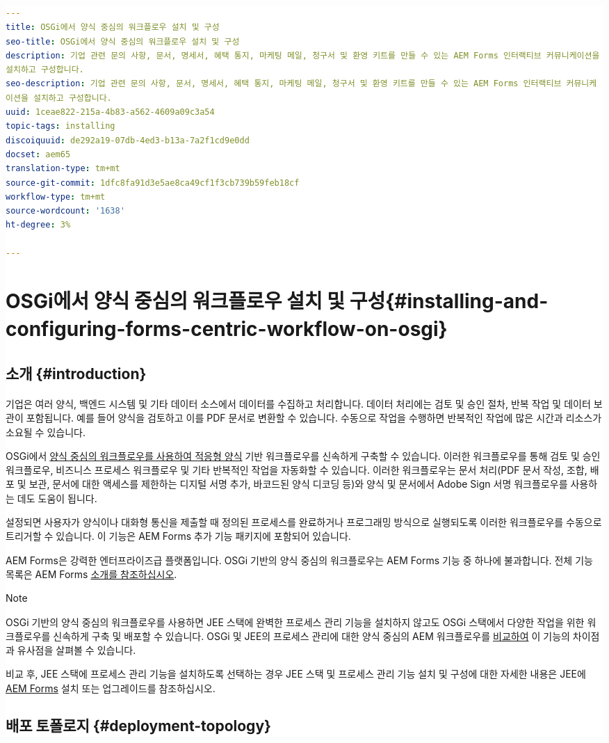 ```yaml
---
title: OSGi에서 양식 중심의 워크플로우 설치 및 구성
seo-title: OSGi에서 양식 중심의 워크플로우 설치 및 구성
description: 기업 관련 문의 사항, 문서, 명세서, 혜택 통지, 마케팅 메일, 청구서 및 환영 키트를 만들 수 있는 AEM Forms 인터랙티브 커뮤니케이션을 설치하고 구성합니다.
seo-description: 기업 관련 문의 사항, 문서, 명세서, 혜택 통지, 마케팅 메일, 청구서 및 환영 키트를 만들 수 있는 AEM Forms 인터랙티브 커뮤니케이션을 설치하고 구성합니다.
uuid: 1ceae822-215a-4b83-a562-4609a09c3a54
topic-tags: installing
discoiquuid: de292a19-07db-4ed3-b13a-7a2f1cd9e0dd
docset: aem65
translation-type: tm+mt
source-git-commit: 1dfc8fa91d3e5ae8ca49cf1f3cb739b59feb18cf
workflow-type: tm+mt
source-wordcount: '1638'
ht-degree: 3%

---
```



# OSGi에서 양식 중심의 워크플로우 설치 및 구성{#installing-and-configuring-forms-centric-workflow-on-osgi}

## 소개 {#introduction}

기업은 여러 양식, 백엔드 시스템 및 기타 데이터 소스에서 데이터를 수집하고 처리합니다. 데이터 처리에는 검토 및 승인 절차, 반복 작업 및 데이터 보관이 포함됩니다. 예를 들어 양식을 검토하고 이를 PDF 문서로 변환할 수 있습니다. 수동으로 작업을 수행하면 반복적인 작업에 많은 시간과 리소스가 소요될 수 있습니다.

OSGi에서 [양식 중심의 워크플로우를 사용하여 적응형 양식](../../forms/using/aem-forms-workflow.md) 기반 워크플로우를 신속하게 구축할 수 있습니다. 이러한 워크플로우를 통해 검토 및 승인 워크플로우, 비즈니스 프로세스 워크플로우 및 기타 반복적인 작업을 자동화할 수 있습니다. 이러한 워크플로우는 문서 처리(PDF 문서 작성, 조합, 배포 및 보관, 문서에 대한 액세스를 제한하는 디지털 서명 추가, 바코드된 양식 디코딩 등)와 양식 및 문서에서 Adobe Sign 서명 워크플로우를 사용하는 데도 도움이 됩니다.

설정되면 사용자가 양식이나 대화형 통신을 제출할 때 정의된 프로세스를 완료하거나 프로그래밍 방식으로 실행되도록 이러한 워크플로우를 수동으로 트리거할 수 있습니다. 이 기능은 AEM Forms 추가 기능 패키지에 포함되어 있습니다.

AEM Forms은 강력한 엔터프라이즈급 플랫폼입니다. OSGi 기반의 양식 중심의 워크플로우는 AEM Forms 기능 중 하나에 불과합니다. 전체 기능 목록은 AEM Forms [소개를 참조하십시오](introduction-aem-forms.md).

>[!NOTE]
>
>OSGi 기반의 양식 중심의 워크플로우를 사용하면 JEE 스택에 완벽한 프로세스 관리 기능을 설치하지 않고도 OSGi 스택에서 다양한 작업을 위한 워크플로우를 신속하게 구축 및 배포할 수 있습니다. OSGi 및 JEE의 프로세스 관리에 대한 양식 중심의 AEM 워크플로우를 [비교하여](capabilities-osgi-jee-workflows.md) 이 기능의 차이점과 유사점을 살펴볼 수 있습니다.
>
>비교 후, JEE 스택에 프로세스 관리 기능을 설치하도록 선택하는 경우 JEE 스택 및 프로세스 관리 기능 설치 및 구성에 대한 자세한 내용은 JEE에 [AEM Forms](/help/forms/home.md) 설치 또는 업그레이드를 참조하십시오.

## 배포 토폴로지 {#deployment-topology}
